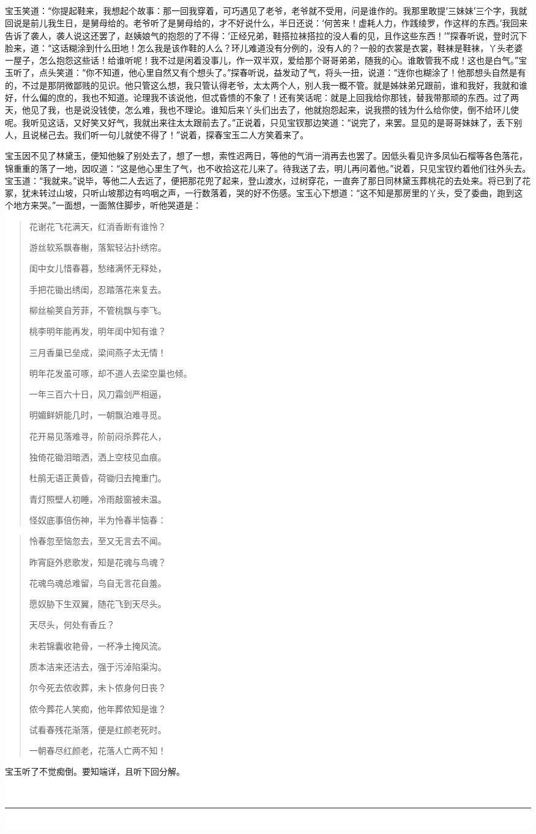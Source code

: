 <p>宝玉笑道：“你提起鞋来，我想起个故事：那一回我穿着，可巧遇见了老爷，老爷就不受用，问是谁作的。我那里敢提‘三妹妹’三个字，我就回说是前儿我生日，是舅母给的。老爷听了是舅母给的，才不好说什么，半日还说：‘何苦来！虚耗人力，作践绫罗，作这样的东西。’我回来告诉了袭人，袭人说这还罢了，赵姨娘气的抱怨的了不得：‘正经兄弟，鞋搭拉袜搭拉的没人看的见，且作这些东西！’”探春听说，登时沉下脸来，道：“这话糊涂到什么田地！怎么我是该作鞋的人么？环儿难道没有分例的，没有人的？一般的衣裳是衣裳，鞋袜是鞋袜，丫头老婆一屋子，怎么抱怨这些话！给谁听呢！我不过是闲着没事儿，作一双半双，爱给那个哥哥弟弟，随我的心。谁敢管我不成！这也是白气。”宝玉听了，点头笑道：“你不知道，他心里自然又有个想头了。”探春听说，益发动了气，将头一扭，说道：“连你也糊涂了！他那想头自然是有的，不过是那阴微鄙贱的见识。他只管这么想，我只管认得老爷，太太两个人，别人我一概不管。就是姊妹弟兄跟前，谁和我好，我就和谁好，什么偏的庶的，我也不知道。论理我不该说他，但忒昏愦的不象了！还有笑话呢：就是上回我给你那钱，替我带那顽的东西。过了两天，他见了我，也是说没钱使，怎么难，我也不理论。谁知后来丫头们出去了，他就抱怨起来，说我攒的钱为什么给你使，倒不给环儿使呢。我听见这话，又好笑又好气，我就出来往太太跟前去了。”正说着，只见宝钗那边笑道：“说完了，来罢。显见的是哥哥妹妹了，丢下别人，且说梯己去。我们听一句儿就使不得了！”说着，探春宝玉二人方笑着来了。</p>
<p>宝玉因不见了林黛玉，便知他躲了别处去了，想了一想，索性迟两日，等他的气消一消再去也罢了。因低头看见许多凤仙石榴等各色落花，锦重重的落了一地，因叹道：“这是他心里生了气，也不收拾这花儿来了。待我送了去，明儿再问着他。”说着，只见宝钗约着他们往外头去。宝玉道：“我就来。”说毕，等他二人去远了，便把那花兜了起来，登山渡水，过树穿花，一直奔了那日同林黛玉葬桃花的去处来。将已到了花冢，犹未转过山坡，只听山坡那边有呜咽之声，一行数落着，哭的好不伤感。宝玉心下想道：“这不知是那房里的丫头，受了委曲，跑到这个地方来哭。”一面想，一面煞住脚步，听他哭道是：</p>
<blockquote><p>花谢花飞花满天，红消香断有谁怜？</p><p>游丝软系飘春榭，落絮轻沾扑绣帘。</p><p>闺中女儿惜春暮，愁绪满怀无释处，</p><p>手把花锄出绣闺，忍踏落花来复去。</p><p>柳丝榆荚自芳菲，不管桃飘与李飞。</p><p>桃李明年能再发，明年闺中知有谁？</p><p>三月香巢已垒成，梁间燕子太无情！</p><p>明年花发虽可啄，却不道人去梁空巢也倾。</p><p>一年三百六十日，风刀霜剑严相逼，</p><p>明媚鲜妍能几时，一朝飘泊难寻觅。</p><p>花开易见落难寻，阶前闷杀葬花人，</p><p>独倚花锄泪暗洒，洒上空枝见血痕。</p><p>杜鹃无语正黄昏，荷锄归去掩重门。</p><p>青灯照壁人初睡，冷雨敲窗被未温。</p><p>怪奴底事倍伤神，半为怜春半恼春：</p></blockquote>
<blockquote><p>怜春忽至恼忽去，至又无言去不闻。</p><p>昨宵庭外悲歌发，知是花魂与鸟魂？</p><p>花魂鸟魂总难留，鸟自无言花自羞。</p><p>愿奴胁下生双翼，随花飞到天尽头。</p><p>天尽头，何处有香丘？</p><p>未若锦囊收艳骨，一杯净土掩风流。</p><p>质本洁来还洁去，强于污淖陷渠沟。</p><p>尔今死去侬收葬，未卜侬身何日丧？</p><p>侬今葬花人笑痴，他年葬侬知是谁？</p><p>试看春残花渐落，便是红颜老死时。</p><p>一朝春尽红颜老，花落人亡两不知！</p></blockquote>
<p>宝玉听了不觉痴倒。要知端详，且听下回分解。</p>


<br>
<hr>
<br>